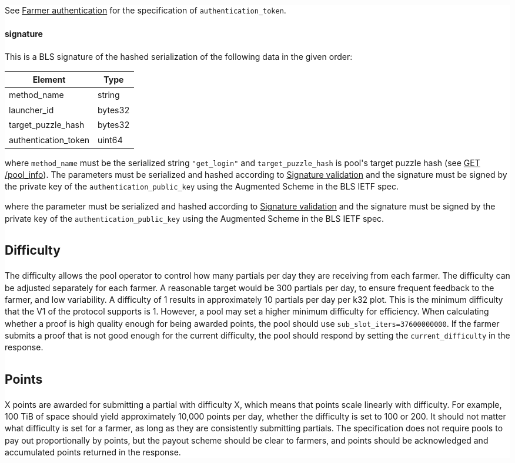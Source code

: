 See [Farmer authentication](#farmer-authentication) for the specification of
`authentication_token`.

#### signature

This is a BLS signature of the hashed serialization of the following data in the given order:

| Element                                                      | Type    |
| ------------------------------------------------------------ | ------- |
| method_name                             | string  |
| launcher_id                             | bytes32 |
| target_puzzle_hash | bytes32 |
| authentication_token                    | uint64  |

where `method_name` must be the serialized string `"get_login"` and `target_puzzle_hash`
is pool's target puzzle hash (see [GET /pool_info](#get-pool_info)). The parameters must be serialized and hashed
according to [Signature validation](#signature-validation) and the signature must be signed by the private key of the
`authentication_public_key` using the Augmented Scheme in the BLS IETF spec.

where the parameter must be serialized and hashed according to [Signature validation](#signature-validation) and the
signature must be signed by the private key of the `authentication_public_key` using the Augmented Scheme in the BLS
IETF spec.

## Difficulty

The difficulty allows the pool operator to control how many partials per day they are receiving from each farmer.
The difficulty can be adjusted separately for each farmer. A reasonable target would be 300 partials per day,
to ensure frequent feedback to the farmer, and low variability.
A difficulty of 1 results in approximately 10 partials per day per k32 plot. This is the minimum difficulty that
the V1 of the protocol supports is 1. However, a pool may set a higher minimum difficulty for efficiency. When
calculating whether a proof is high quality enough for being awarded points, the pool should use
`sub_slot_iters=37600000000`.
If the farmer submits a proof that is not good enough for the current difficulty, the pool should respond by setting
the `current_difficulty` in the response.

## Points

X points are awarded for submitting a partial with difficulty X, which means that points scale linearly with difficulty.
For example, 100 TiB of space should yield approximately 10,000 points per day, whether the difficulty is set to
100 or 200. It should not matter what difficulty is set for a farmer, as long as they are consistently submitting partials.
The specification does not require pools to pay out proportionally by points, but the payout scheme should be clear to
farmers, and points should be acknowledged and accumulated points returned in the response.
